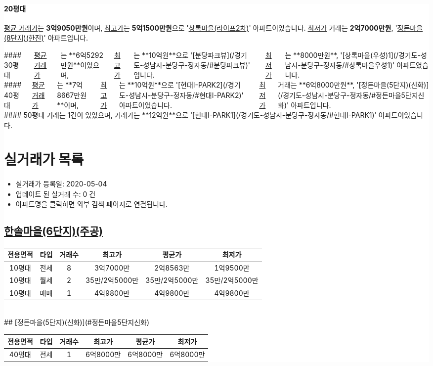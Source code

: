#### 20평대
<ins>평균 거래가</ins>는 **3억9050만원**이며, <ins>최고가</ins>는 **5억1500만원**으로 '[상록마을(라이프2차)](/경기도-성남시-분당구-정자동/#상록마을라이프2차)' 아파트이었습니다. <ins>최저가</ins> 거래는 **2억7000만원**, '[정든마을(8단지)(한진)](/경기도-성남시-분당구-정자동/#정든마을8단지한진)' 아파트입니다.
</div>
</div>
<div class="container">
<div class="six columns" markdown="1">
#### 30평대
<ins>평균 거래가</ins>는 **6억5292만원**이었으며, <ins>최고가</ins>는 **10억원**으로 '[분당파크뷰](/경기도-성남시-분당구-정자동/#분당파크뷰)' 입니다. <ins>최저가</ins>는 **8000만원**, '[상록마을(우성)1](/경기도-성남시-분당구-정자동/#상록마을우성1)' 아파트였습니다.
</div>
<div class="six columns" markdown="1">
#### 40평대
<ins>평균 거래가</ins>는 **7억8667만원**이며, <ins>최고가</ins>는 **10억원**으로 '[현대I-PARK2](/경기도-성남시-분당구-정자동/#현대I-PARK2)' 아파트이었습니다. <ins>최저가</ins> 거래는 **6억8000만원**, '[정든마을(5단지)(신화)](/경기도-성남시-분당구-정자동/#정든마을5단지신화)' 아파트입니다.
</div>
</div>
<div class="container">
<div class="twelve columns" markdown="1">
#### 50평대
거래는 1건이 있었으며, 거래가는 **12억원**으로 '[현대I-PARK1](/경기도-성남시-분당구-정자동/#현대I-PARK1)' 아파트이었습니다.
</div>
</div>



# 실거래가 목록
- 실거래가 등록일: 2020-05-04
- 업데이트 된 실거래 수: 0 건
- 아파트명을 클릭하면 외부 검색 페이지로 연결됩니다.

## [한솔마을(6단지)(주공)](#한솔마을6단지주공)

|전용면적|타입|거래수|최고가|평균가|최저가|
|:---:|:---:|:---:|:---:|:---:|:---:|
|10평대|<span class="deal-type-2">전세</span>|8|3억7000만|2억8563만|1억9500만|
|10평대|<span class="deal-type-3">월세</span>|2|35만/2억5000만|35만/2억5000만|35만/2억5000만|
|10평대|<span class="deal-type-1">매매</span>|1|4억9800만|4억9800만|4억9800만|

<br/>
## [정든마을(5단지)(신화)](#정든마을5단지신화)

|전용면적|타입|거래수|최고가|평균가|최저가|
|:---:|:---:|:---:|:---:|:---:|:---:|
|40평대|<span class="deal-type-2">전세</span>|1|6억8000만|6억8000만|6억8000만|
